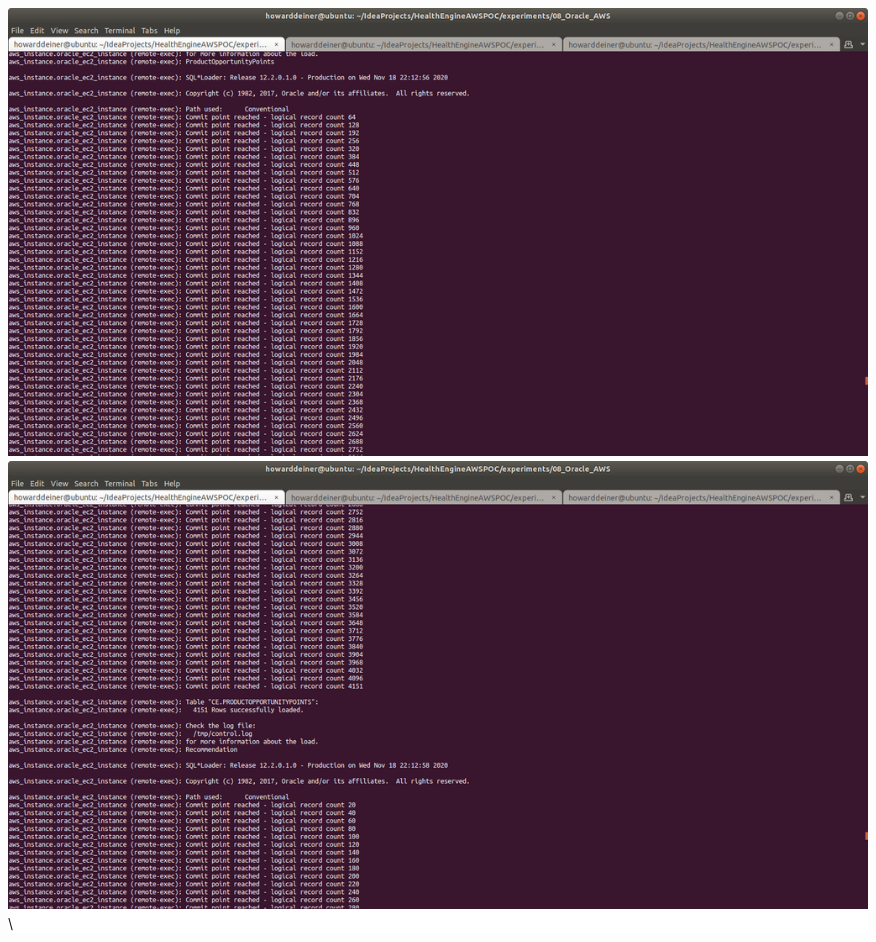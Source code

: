 ![01_startup_console_26](README_assets/01_startup_console_26.png)\
![01_startup_console_27](README_assets/01_startup_console_27.png)\